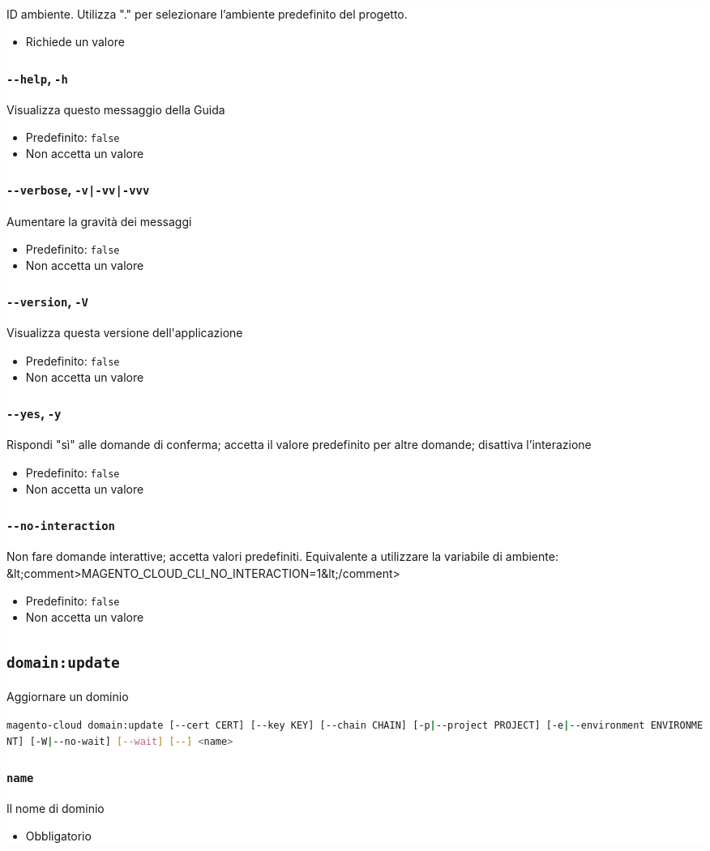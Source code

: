 ID ambiente. Utilizza &quot;.&quot; per selezionare l’ambiente predefinito del progetto.

- Richiede un valore

### `--help`, `-h`

Visualizza questo messaggio della Guida

- Predefinito: `false`
- Non accetta un valore

### `--verbose`, `-v|-vv|-vvv`

Aumentare la gravità dei messaggi

- Predefinito: `false`
- Non accetta un valore

### `--version`, `-V`

Visualizza questa versione dell&#39;applicazione

- Predefinito: `false`
- Non accetta un valore

### `--yes`, `-y`

Rispondi &quot;sì&quot; alle domande di conferma; accetta il valore predefinito per altre domande; disattiva l’interazione

- Predefinito: `false`
- Non accetta un valore

### `--no-interaction`

Non fare domande interattive; accetta valori predefiniti. Equivalente a utilizzare la variabile di ambiente: \&lt;comment>MAGENTO_CLOUD_CLI_NO_INTERACTION=1\&lt;/comment>

- Predefinito: `false`
- Non accetta un valore


## `domain:update`

Aggiornare un dominio

```bash
magento-cloud domain:update [--cert CERT] [--key KEY] [--chain CHAIN] [-p|--project PROJECT] [-e|--environment ENVIRONMENT] [-W|--no-wait] [--wait] [--] <name>
```


### `name`

Il nome di dominio

- Obbligatorio
